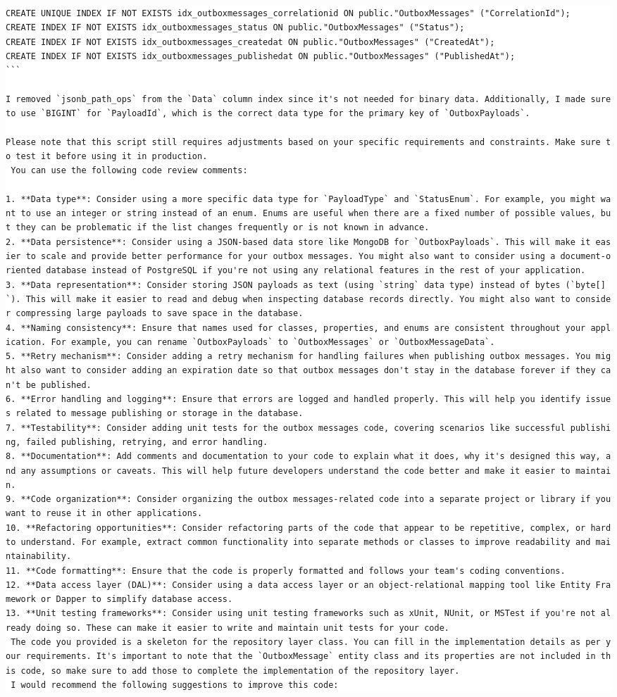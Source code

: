     CREATE UNIQUE INDEX IF NOT EXISTS idx_outboxmessages_correlationid ON public."OutboxMessages" ("CorrelationId");
    CREATE INDEX IF NOT EXISTS idx_outboxmessages_status ON public."OutboxMessages" ("Status");
    CREATE INDEX IF NOT EXISTS idx_outboxmessages_createdat ON public."OutboxMessages" ("CreatedAt");
    CREATE INDEX IF NOT EXISTS idx_outboxmessages_publishedat ON public."OutboxMessages" ("PublishedAt");
    ```
    
    I removed `jsonb_path_ops` from the `Data` column index since it's not needed for binary data. Additionally, I made sure to use `BIGINT` for `PayloadId`, which is the correct data type for the primary key of `OutboxPayloads`.
    
    Please note that this script still requires adjustments based on your specific requirements and constraints. Make sure to test it before using it in production.
     You can use the following code review comments:
    
    1. **Data type**: Consider using a more specific data type for `PayloadType` and `StatusEnum`. For example, you might want to use an integer or string instead of an enum. Enums are useful when there are a fixed number of possible values, but they can be problematic if the list changes frequently or is not known in advance.
    2. **Data persistence**: Consider using a JSON-based data store like MongoDB for `OutboxPayloads`. This will make it easier to scale and provide better performance for your outbox messages. You might also want to consider using a document-oriented database instead of PostgreSQL if you're not using any relational features in the rest of your application.
    3. **Data representation**: Consider storing JSON payloads as text (using `string` data type) instead of bytes (`byte[]`). This will make it easier to read and debug when inspecting database records directly. You might also want to consider compressing large payloads to save space in the database.
    4. **Naming consistency**: Ensure that names used for classes, properties, and enums are consistent throughout your application. For example, you can rename `OutboxPayloads` to `OutboxMessages` or `OutboxMessageData`.
    5. **Retry mechanism**: Consider adding a retry mechanism for handling failures when publishing outbox messages. You might also want to consider adding an expiration date so that outbox messages don't stay in the database forever if they can't be published.
    6. **Error handling and logging**: Ensure that errors are logged and handled properly. This will help you identify issues related to message publishing or storage in the database.
    7. **Testability**: Consider adding unit tests for the outbox messages code, covering scenarios like successful publishing, failed publishing, retrying, and error handling.
    8. **Documentation**: Add comments and documentation to your code to explain what it does, why it's designed this way, and any assumptions or caveats. This will help future developers understand the code better and make it easier to maintain.
    9. **Code organization**: Consider organizing the outbox messages-related code into a separate project or library if you want to reuse it in other applications.
    10. **Refactoring opportunities**: Consider refactoring parts of the code that appear to be repetitive, complex, or hard to understand. For example, extract common functionality into separate methods or classes to improve readability and maintainability.
    11. **Code formatting**: Ensure that the code is properly formatted and follows your team's coding conventions.
    12. **Data access layer (DAL)**: Consider using a data access layer or an object-relational mapping tool like Entity Framework or Dapper to simplify database access.
    13. **Unit testing frameworks**: Consider using unit testing frameworks such as xUnit, NUnit, or MSTest if you're not already doing so. These can make it easier to write and maintain unit tests for your code.
     The code you provided is a skeleton for the repository layer class. You can fill in the implementation details as per your requirements. It's important to note that the `OutboxMessage` entity class and its properties are not included in this code, so make sure to add those to complete the implementation of the repository layer.
     I would recommend the following suggestions to improve this code:
    